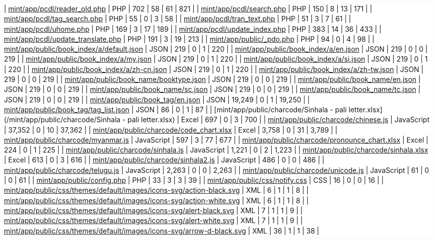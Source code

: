 | [mint/app/pcdl/reader_old.php](/mint/app/pcdl/reader_old.php) | PHP | 702 | 58 | 61 | 821 |
| [mint/app/pcdl/search.php](/mint/app/pcdl/search.php) | PHP | 150 | 8 | 13 | 171 |
| [mint/app/pcdl/tag_search.php](/mint/app/pcdl/tag_search.php) | PHP | 55 | 0 | 3 | 58 |
| [mint/app/pcdl/tran_text.php](/mint/app/pcdl/tran_text.php) | PHP | 51 | 3 | 7 | 61 |
| [mint/app/pcdl/uhome.php](/mint/app/pcdl/uhome.php) | PHP | 169 | 3 | 17 | 189 |
| [mint/app/pcdl/update_index.php](/mint/app/pcdl/update_index.php) | PHP | 383 | 14 | 36 | 433 |
| [mint/app/pcdl/update_translate.php](/mint/app/pcdl/update_translate.php) | PHP | 191 | 3 | 19 | 213 |
| [mint/app/public/_pdo.php](/mint/app/public/_pdo.php) | PHP | 94 | 0 | 4 | 98 |
| [mint/app/public/book_index/a/default.json](/mint/app/public/book_index/a/default.json) | JSON | 219 | 0 | 1 | 220 |
| [mint/app/public/book_index/a/en.json](/mint/app/public/book_index/a/en.json) | JSON | 219 | 0 | 0 | 219 |
| [mint/app/public/book_index/a/my.json](/mint/app/public/book_index/a/my.json) | JSON | 219 | 0 | 1 | 220 |
| [mint/app/public/book_index/a/si.json](/mint/app/public/book_index/a/si.json) | JSON | 219 | 0 | 1 | 220 |
| [mint/app/public/book_index/a/zh-cn.json](/mint/app/public/book_index/a/zh-cn.json) | JSON | 219 | 0 | 1 | 220 |
| [mint/app/public/book_index/a/zh-tw.json](/mint/app/public/book_index/a/zh-tw.json) | JSON | 219 | 0 | 0 | 219 |
| [mint/app/public/book_name/booktype.json](/mint/app/public/book_name/booktype.json) | JSON | 219 | 0 | 0 | 219 |
| [mint/app/public/book_name/en.json](/mint/app/public/book_name/en.json) | JSON | 219 | 0 | 0 | 219 |
| [mint/app/public/book_name/sc.json](/mint/app/public/book_name/sc.json) | JSON | 219 | 0 | 0 | 219 |
| [mint/app/public/book_name/tc.json](/mint/app/public/book_name/tc.json) | JSON | 219 | 0 | 0 | 219 |
| [mint/app/public/book_tag/en.json](/mint/app/public/book_tag/en.json) | JSON | 19,249 | 0 | 1 | 19,250 |
| [mint/app/public/book_tag/tag_list.json](/mint/app/public/book_tag/tag_list.json) | JSON | 86 | 0 | 1 | 87 |
| [mint/app/public/charcode/Sinhala - pali letter.xlsx](/mint/app/public/charcode/Sinhala - pali letter.xlsx) | Excel | 697 | 0 | 3 | 700 |
| [mint/app/public/charcode/chinese.js](/mint/app/public/charcode/chinese.js) | JavaScript | 37,352 | 0 | 10 | 37,362 |
| [mint/app/public/charcode/code_chart.xlsx](/mint/app/public/charcode/code_chart.xlsx) | Excel | 3,758 | 0 | 31 | 3,789 |
| [mint/app/public/charcode/myanmar.js](/mint/app/public/charcode/myanmar.js) | JavaScript | 597 | 3 | 77 | 677 |
| [mint/app/public/charcode/pronounce_chart.xlsx](/mint/app/public/charcode/pronounce_chart.xlsx) | Excel | 224 | 0 | 1 | 225 |
| [mint/app/public/charcode/sinhala.js](/mint/app/public/charcode/sinhala.js) | JavaScript | 1,221 | 0 | 2 | 1,223 |
| [mint/app/public/charcode/sinhala.xlsx](/mint/app/public/charcode/sinhala.xlsx) | Excel | 613 | 0 | 3 | 616 |
| [mint/app/public/charcode/sinhala2.js](/mint/app/public/charcode/sinhala2.js) | JavaScript | 486 | 0 | 0 | 486 |
| [mint/app/public/charcode/telugu.js](/mint/app/public/charcode/telugu.js) | JavaScript | 2,263 | 0 | 0 | 2,263 |
| [mint/app/public/charcode/unicode.js](/mint/app/public/charcode/unicode.js) | JavaScript | 61 | 0 | 0 | 61 |
| [mint/app/public/config.php](/mint/app/public/config.php) | PHP | 33 | 3 | 3 | 39 |
| [mint/app/public/css/notify.css](/mint/app/public/css/notify.css) | CSS | 16 | 0 | 0 | 16 |
| [mint/app/public/css/themes/default/images/icons-svg/action-black.svg](/mint/app/public/css/themes/default/images/icons-svg/action-black.svg) | XML | 6 | 1 | 1 | 8 |
| [mint/app/public/css/themes/default/images/icons-svg/action-white.svg](/mint/app/public/css/themes/default/images/icons-svg/action-white.svg) | XML | 6 | 1 | 1 | 8 |
| [mint/app/public/css/themes/default/images/icons-svg/alert-black.svg](/mint/app/public/css/themes/default/images/icons-svg/alert-black.svg) | XML | 7 | 1 | 1 | 9 |
| [mint/app/public/css/themes/default/images/icons-svg/alert-white.svg](/mint/app/public/css/themes/default/images/icons-svg/alert-white.svg) | XML | 7 | 1 | 1 | 9 |
| [mint/app/public/css/themes/default/images/icons-svg/arrow-d-black.svg](/mint/app/public/css/themes/default/images/icons-svg/arrow-d-black.svg) | XML | 36 | 1 | 1 | 38 |
